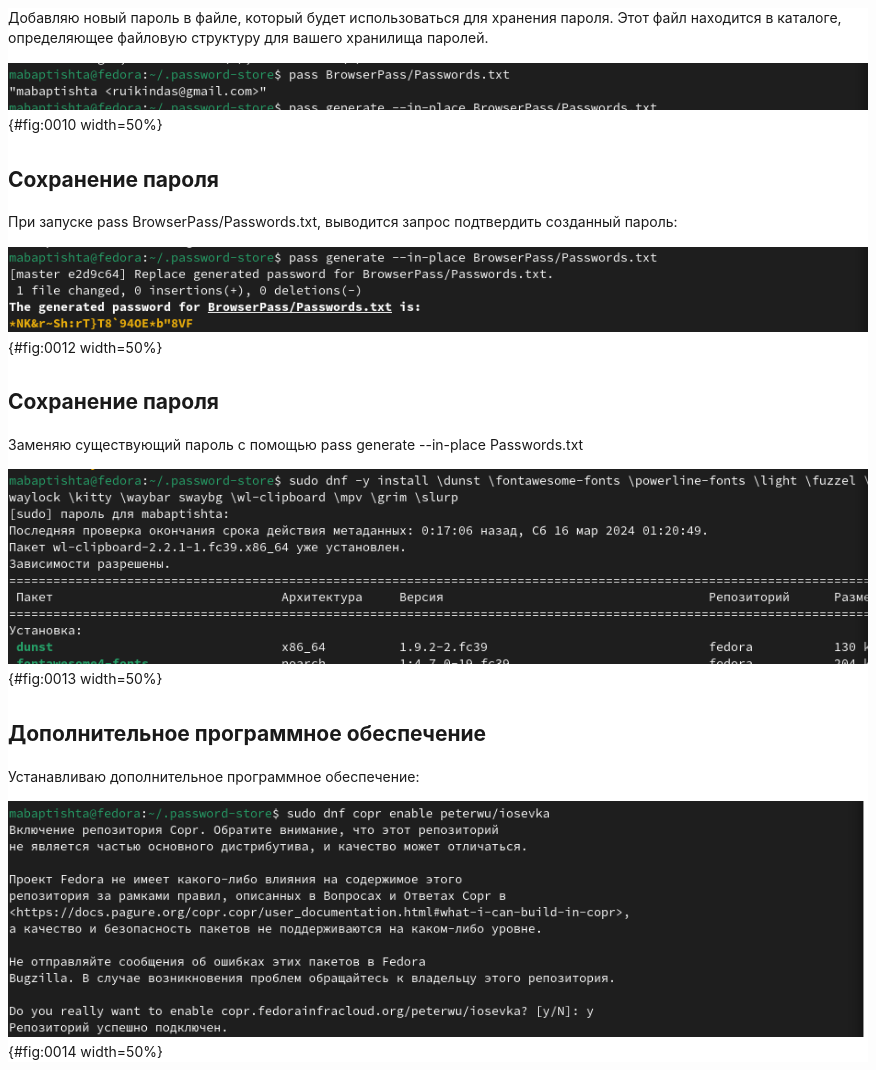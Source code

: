 Добавляю новый пароль в файле, который будет использоваться для хранения пароля. Этот файл находится в каталоге, определяющее файловую структуру для вашего хранилища паролей.

![Добавление пароля](image/11.PNG){#fig:0010 width=50%}

## Сохранение пароля

При запуске pass BrowserPass/Passwords.txt, выводится запрос подтвердить созданный пароль:

![Подтверждение созданного пароля](image/12.PNG){#fig:0012 width=50%}

## Сохранение пароля

Заменяю существующий пароль с помощью pass generate --in-place Passwords.txt

![Замена пароля](image/13.PNG){#fig:0013 width=50%}

## Дополнительное программное обеспечение

Устанавливаю дополнительное программное обеспечение:

![Установка дополнительного программного обеспечения](image/14.PNG){#fig:0014 width=50%}
